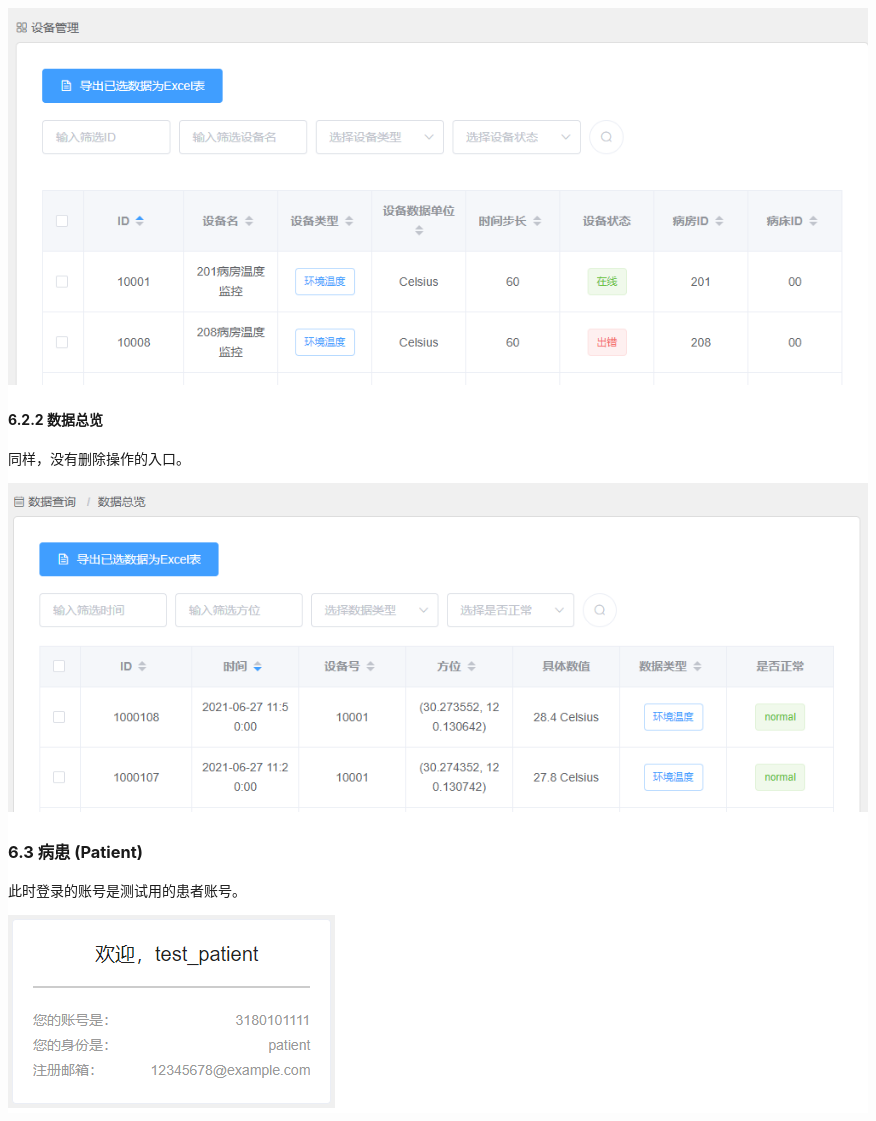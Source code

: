 ![image-20210629223245414](assets/image-20210629223245414.png)



#### 6.2.2 数据总览

同样，没有删除操作的入口。

![image-20210629223329692](assets/image-20210629223329692.png)



### 6.3 病患 (Patient)

此时登录的账号是测试用的患者账号。

![image-20210629223358872](assets/image-20210629223358872.png)
